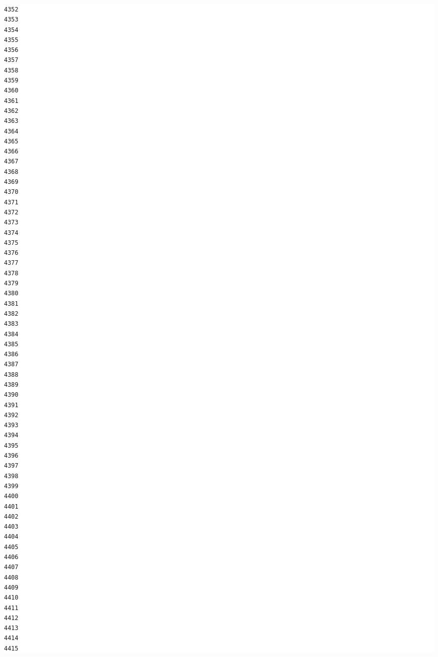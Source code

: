     4352
    4353
    4354
    4355
    4356
    4357
    4358
    4359
    4360
    4361
    4362
    4363
    4364
    4365
    4366
    4367
    4368
    4369
    4370
    4371
    4372
    4373
    4374
    4375
    4376
    4377
    4378
    4379
    4380
    4381
    4382
    4383
    4384
    4385
    4386
    4387
    4388
    4389
    4390
    4391
    4392
    4393
    4394
    4395
    4396
    4397
    4398
    4399
    4400
    4401
    4402
    4403
    4404
    4405
    4406
    4407
    4408
    4409
    4410
    4411
    4412
    4413
    4414
    4415